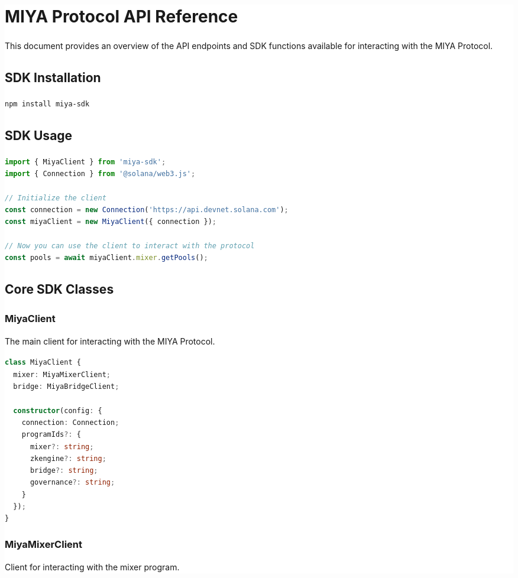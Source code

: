 # MIYA Protocol API Reference

This document provides an overview of the API endpoints and SDK functions available for interacting with the MIYA Protocol.

## SDK Installation

```bash
npm install miya-sdk
```

## SDK Usage

```javascript
import { MiyaClient } from 'miya-sdk';
import { Connection } from '@solana/web3.js';

// Initialize the client
const connection = new Connection('https://api.devnet.solana.com');
const miyaClient = new MiyaClient({ connection });

// Now you can use the client to interact with the protocol
const pools = await miyaClient.mixer.getPools();
```

## Core SDK Classes

### MiyaClient

The main client for interacting with the MIYA Protocol.

```typescript
class MiyaClient {
  mixer: MiyaMixerClient;
  bridge: MiyaBridgeClient;
  
  constructor(config: {
    connection: Connection;
    programIds?: {
      mixer?: string;
      zkengine?: string;
      bridge?: string;
      governance?: string;
    }
  });
}
```

### MiyaMixerClient

Client for interacting with the mixer program.

